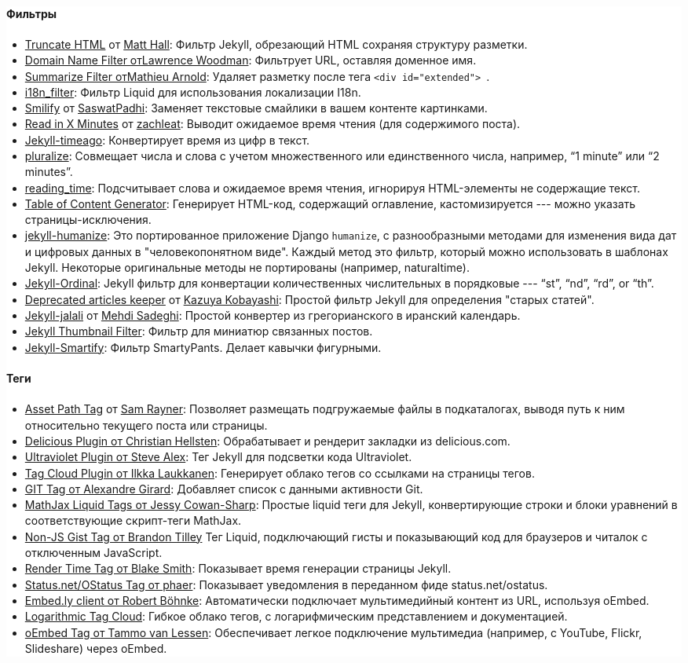 
#### Фильтры


* [Truncate HTML](https://github.com/MattHall/truncatehtml) от [Matt Hall](http://codebeef.com/): Фильтр  Jekyll, обрезающий HTML сохраняя структуру разметки.
* [Domain Name Filter отLawrence Woodman](https://github.com/LawrenceWoodman/domain_name-liquid_filter): Фильтрует URL, оставляя доменное имя.
* [Summarize Filter отMathieu Arnold](https://gist.github.com/731597): Удаляет разметку после тега `<div id="extended"> `.
* [i18n_filter](https://github.com/gacha/gacha.id.lv/blob/master/_plugins/i18n_filter.rb): Фильтр Liquid для использования локализации I18n.
* [Smilify](https://github.com/SaswatPadhi/jekyll_smilify) от [SaswatPadhi](https://github.com/SaswatPadhi): Заменяет текстовые смайлики в вашем контенте картинками.
* [Read in X Minutes](https://gist.github.com/zachleat/5792681) от [zachleat](https://github.com/zachleat): Выводит ожидаемое время чтения (для содержимого поста).
* [Jekyll-timeago](https://github.com/markets/jekyll-timeago): Конвертирует время из цифр в текст.
* [pluralize](https://github.com/bdesham/pluralize): Совмещает числа и слова с учетом множественного или единственного числа, например, “1 minute” или “2 minutes”.
* [reading_time](https://github.com/bdesham/reading_time): Подсчитывает слова и ожидаемое время чтения, игнорируя HTML-элементы не содержащие текст.
* [Table of Content Generator](https://github.com/dafi/jekyll-toc-generator): Генерирует HTML-код, содержащий оглавление, кастомизируется --- можно указать страницы-исключения.
* [jekyll-humanize](https://github.com/23maverick23/jekyll-humanize): Это портированное приложение Django  `humanize`, с разнообразными методами для изменения вида дат и цифровых данных в "человекопонятном виде". Каждый метод это фильтр, который можно использовать в шаблонах Jekyll. Некоторые оригинальные методы не портированы (например, naturaltime).
* [Jekyll-Ordinal](https://github.com/PatrickC8t/Jekyll-Ordinal): Jekyll фильтр для конвертации количественных числительных в порядковые ---  “st”, “nd”, “rd”, or “th”.
* [Deprecated articles keeper](https://github.com/kzykbys/JekyllPlugins) от [Kazuya Kobayashi](http://blog.kazuya.co/): Простой фильтр Jekyll для определения "старых статей".
* [Jekyll-jalali](https://github.com/mehdisadeghi/jekyll-jalali) от [Mehdi Sadeghi](http://mehdix.ir/): Простой конвертер из грегорианского в иранский календарь.
* [Jekyll Thumbnail Filter](https://github.com/matallo/jekyll-thumbnail-filter): Фильтр для миниатюр связанных постов.
* [Jekyll-Smartify](https://github.com/pathawks/jekyll-smartify): Фильтр SmartyPants. Делает кавычки фигурными.

#### Теги

* [Asset Path Tag](https://github.com/samrayner/jekyll-asset-path-plugin) от [Sam Rayner](http://www.samrayner.com/): Позволяет размещать подгружаемые файлы в подкаталогах, выводя путь к ним относительно текущего поста или страницы.
* [Delicious Plugin от Christian Hellsten](https://github.com/christianhellsten/jekyll-plugins): Обрабатывает и рендерит закладки из delicious.com.
* [Ultraviolet Plugin от Steve Alex](https://gist.github.com/480380): Тег Jekyll для подсветки кода Ultraviolet.
* [Tag Cloud Plugin от Ilkka Laukkanen](https://gist.github.com/710577): Генерирует облако тегов со ссылками на страницы тегов.
* [GIT Tag от Alexandre Girard](https://gist.github.com/730347): Добавляет список с данными активности Git.
* [MathJax Liquid Tags от Jessy Cowan-Sharp](https://gist.github.com/834610): Простые liquid теги для Jekyll, конвертирующие строки и блоки уравнений в соответствующие скрипт-теги MathJax.
* [Non-JS Gist Tag от Brandon Tilley](https://gist.github.com/1027674) Тег Liquid, подключающий гисты и показывающий код для браузеров и читалок с отключенным JavaScript.
* [Render Time Tag от Blake Smith](https://gist.github.com/449509): Показывает время генерации страницы Jekyll.
* [Status.net/OStatus Tag от phaer](https://gist.github.com/912466): Показывает уведомления в переданном  фиде status.net/ostatus.
* [Embed.ly client от Robert Böhnke](https://github.com/robb/jekyll-embedly-client): Автоматически подключает мультимедийный контент из URL, используя oEmbed.
* [Logarithmic Tag Cloud](https://gist.github.com/2290195): Гибкое облако тегов, с логарифмическим представлением и документацией.
* [oEmbed Tag от Tammo van Lessen](https://gist.github.com/1455726): Обеспечивает легкое подключение мультимедиа (например, с YouTube, Flickr, Slideshare) через oEmbed.